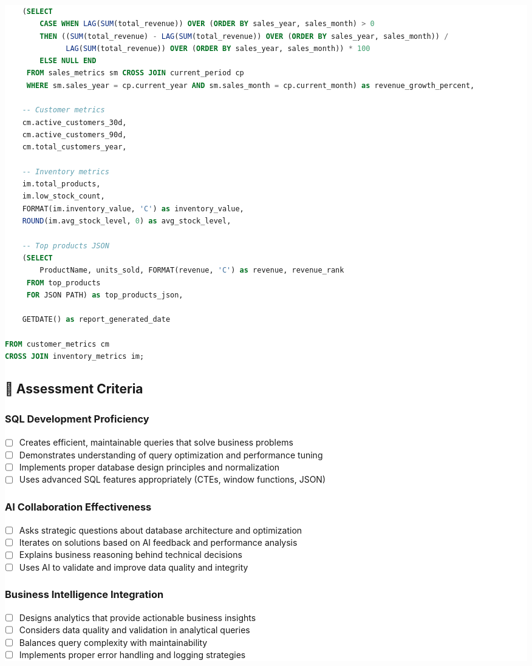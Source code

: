 ```sql
    (SELECT 
        CASE WHEN LAG(SUM(total_revenue)) OVER (ORDER BY sales_year, sales_month) > 0
        THEN ((SUM(total_revenue) - LAG(SUM(total_revenue)) OVER (ORDER BY sales_year, sales_month)) / 
              LAG(SUM(total_revenue)) OVER (ORDER BY sales_year, sales_month)) * 100
        ELSE NULL END
     FROM sales_metrics sm CROSS JOIN current_period cp 
     WHERE sm.sales_year = cp.current_year AND sm.sales_month = cp.current_month) as revenue_growth_percent,
    
    -- Customer metrics
    cm.active_customers_30d,
    cm.active_customers_90d,
    cm.total_customers_year,
    
    -- Inventory metrics
    im.total_products,
    im.low_stock_count,
    FORMAT(im.inventory_value, 'C') as inventory_value,
    ROUND(im.avg_stock_level, 0) as avg_stock_level,
    
    -- Top products JSON
    (SELECT 
        ProductName, units_sold, FORMAT(revenue, 'C') as revenue, revenue_rank
     FROM top_products 
     FOR JSON PATH) as top_products_json,
    
    GETDATE() as report_generated_date
    
FROM customer_metrics cm
CROSS JOIN inventory_metrics im;
```

## 🎯 **Assessment Criteria**

### **SQL Development Proficiency**
- [ ] Creates efficient, maintainable queries that solve business problems
- [ ] Demonstrates understanding of query optimization and performance tuning
- [ ] Implements proper database design principles and normalization
- [ ] Uses advanced SQL features appropriately (CTEs, window functions, JSON)

### **AI Collaboration Effectiveness**
- [ ] Asks strategic questions about database architecture and optimization
- [ ] Iterates on solutions based on AI feedback and performance analysis
- [ ] Explains business reasoning behind technical decisions
- [ ] Uses AI to validate and improve data quality and integrity

### **Business Intelligence Integration**
- [ ] Designs analytics that provide actionable business insights
- [ ] Considers data quality and validation in analytical queries
- [ ] Balances query complexity with maintainability
- [ ] Implements proper error handling and logging strategies
